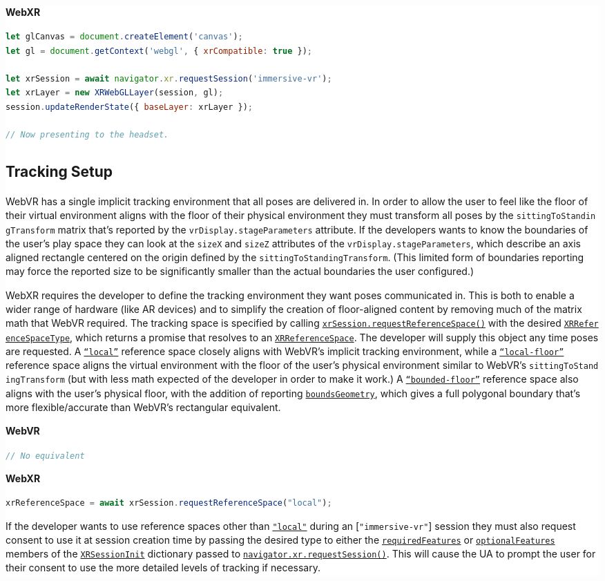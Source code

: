 **WebXR**
```js
let glCanvas = document.createElement('canvas');
let gl = document.getContext('webgl', { xrCompatible: true });

let xrSession = await navigator.xr.requestSession('immersive-vr');
let xrLayer = new XRWebGLLayer(session, gl);
session.updateRenderState({ baseLayer: xrLayer });

// Now presenting to the headset.
```

Tracking Setup
--------------
WebVR has a single implicit tracking environment that all poses are delivered in. In order to allow the user to feel like the floor of their virtual environment aligns with the floor of their physical environment they must transform all poses by the `sittingToStandingTransform` matrix that’s reported by the `vrDisplay.stageParameters` attribute. If the developers wants to know the boundaries of the user’s play space they can look at the `sizeX` and `sizeZ` attributes of the `vrDisplay.stageParameters`, which describe an axis aligned rectangle centered on the origin defined by the `sittingToStandingTransform`. (This limited form of boundaries reporting may force the reported size to be significantly smaller than the actual boundaries the user configured.)

WebXR requires the developer to define the tracking environment they want poses communicated in. This is both to enable a wider range of hardware (like AR devices) and to simplify the creation of floor-aligned content by removing much of the matrix math that WebVR required. The tracking space is specified by calling [`xrSession.requestReferenceSpace()`](https://immersive-web.github.io/webxr/#dom-xrsession-requestreferencespace) with the desired [`XRReferenceSpaceType`](https://immersive-web.github.io/webxr/#enumdef-xrreferencespacetype), which returns a promise that resolves to an [`XRReferenceSpace`](https://immersive-web.github.io/webxr/#xrreferencespace). The developer will supply this object any time poses are requested. A [`“local”`](https://immersive-web.github.io/webxr/#dom-xrreferencespacetype-local) reference space closely aligns with WebVR’s implicit tracking environment, while a [`“local-floor”`](https://immersive-web.github.io/webxr/#dom-xrreferencespacetype-local-floor) reference space aligns the virtual environment with the floor of the user’s physical environment similar to WebVR’s `sittingToStandingTransform` (but with less math expected of the developer in order to make it work.) A [`“bounded-floor”`](https://immersive-web.github.io/webxr/#dom-xrreferencespacetype-bounded-floor) reference space also aligns with the user’s physical floor, with the addition of reporting [`boundsGeometry`](https://immersive-web.github.io/webxr/#dom-xrboundedreferencespace-boundsgeometry), which gives a full polygonal boundary that’s more flexible/accurate than WebVR’s rectangular equivalent.

**WebVR**
```js
// No equivalent
```

**WebXR**
```js
xrReferenceSpace = await xrSession.requestReferenceSpace("local");
```

If the developer wants to use reference spaces other than [`"local"`](https://immersive-web.github.io/webxr/#dom-xrreferencespacetype-local) during an [`"immersive-vr"`] session they must also request consent to use it at session creation time by passing the desired type to either the [`requiredFeatures`](https://immersive-web.github.io/webxr/#dom-xrsessioninit-requiredfeatures) or [`optionalFeatures`](https://immersive-web.github.io/webxr/#dom-xrsessioninit-optionalfeatures) members of the [`XRSessionInit`](https://immersive-web.github.io/webxr/#dictdef-xrsessioninit) dictionary passed to [`navigator.xr.requestSession()`](https://immersive-web.github.io/webxr/#dom-xr-requestsession). This will cause the UA to prompt the user for their consent to use the more detailed levels of tracking if necessary.
